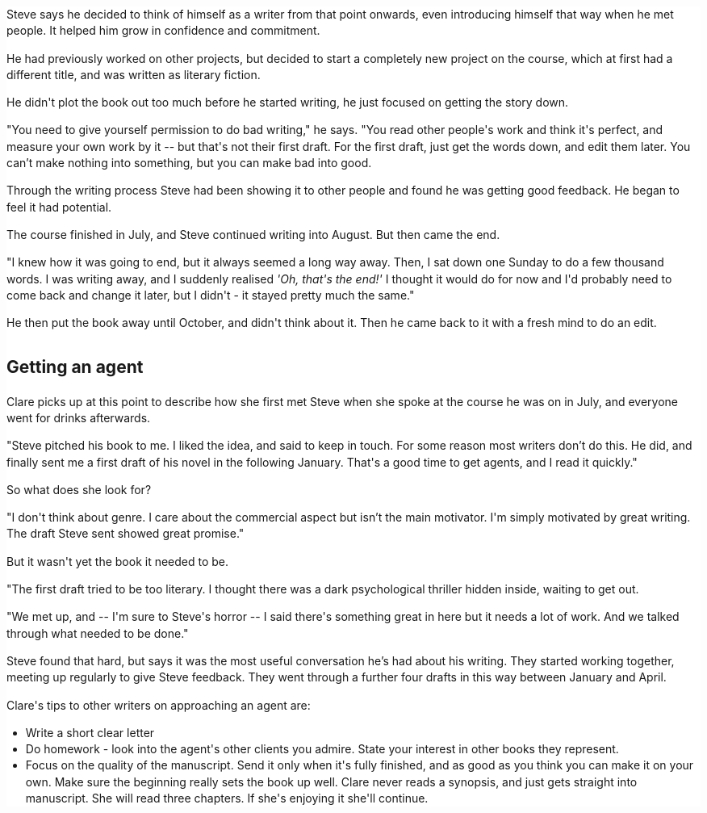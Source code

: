 Steve says he decided to think of himself as a writer from that point onwards, even introducing himself that way when he met people. It helped him grow in confidence and commitment.

He had previously worked on other projects, but decided to start a completely new project on the course, which at first had a different title, and was written as literary fiction.

He didn't plot the book out too much before he started writing, he just focused on getting the story down.

"You need to give yourself permission to do bad writing," he says. "You read other people's work and think it's perfect, and measure your own work by it -- but that's not their first draft. For the first draft, just get the words down, and edit them later. You can’t make nothing into something, but you can make bad into good.

Through the writing process Steve had been showing it to other people and found he was getting good feedback. He began to feel it had potential.

The course finished in July, and Steve continued writing into August. But then came the end.

"I knew how it was going to end, but it always seemed a long way away. Then, I sat down one Sunday to do a few thousand words. I was writing away, and I suddenly realised *'Oh, that's the end!'* I thought it would do for now and I'd probably need to come back and change it later, but I didn't - it stayed pretty much the same."

He then put the book away until October, and didn't think about it. Then he came back to it with a fresh mind to do an edit.

## Getting an agent
Clare picks up at this point to describe how she first met Steve when she spoke at the course he was on in July, and everyone went for drinks afterwards.

"Steve pitched his book to me. I liked the idea, and said to keep in touch. For some reason most writers don’t do this. He did, and finally sent me a first draft of his novel in the following January. That's a good time to get agents, and I read it quickly."

So what does she look for?

"I don't think about genre. I care about the commercial aspect but isn’t the main motivator. I'm simply motivated by great writing. The draft Steve sent showed great promise."

But it wasn't yet the book it needed to be.

"The first draft tried to be too literary. I thought there was a dark psychological thriller hidden inside, waiting to get out.

"We met up, and -- I'm sure to Steve's horror -- I said there's something great in here but it needs a lot of work. And we talked through what needed to be done."

Steve found that hard, but says it was the most useful conversation he’s had about his writing. They started working together, meeting up regularly to give Steve feedback. They went through a further four drafts in this way between January and April.

Clare's tips to other writers on approaching an agent are:

* Write a short clear letter
* Do homework - look into the agent's other clients you admire. State your interest in other books they represent.
* Focus on the quality of the manuscript. Send it only when it's fully finished, and as good as you think you can make it on your own. Make sure the beginning really sets the book up well. Clare never reads a synopsis, and just gets straight into manuscript. She will read three chapters. If she's enjoying it she'll continue.
